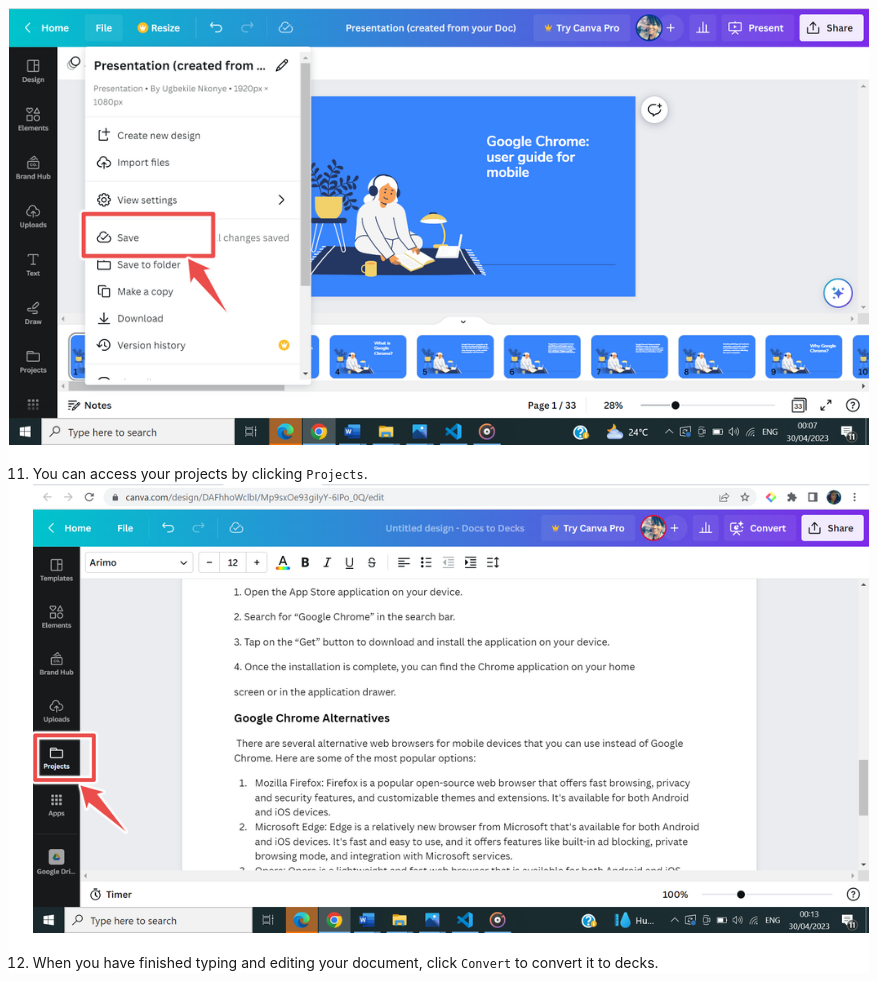 ![CANVA SAVE FILE](CANVA%20CLICK%20SAVE.png)<br/>

11. You can access your projects by clicking `Projects`.
![CANVA PROJECTS](CANVA%20PROJECTS.png)

12. When you have finished typing and editing your document, click `Convert` to convert it to decks.<br/>